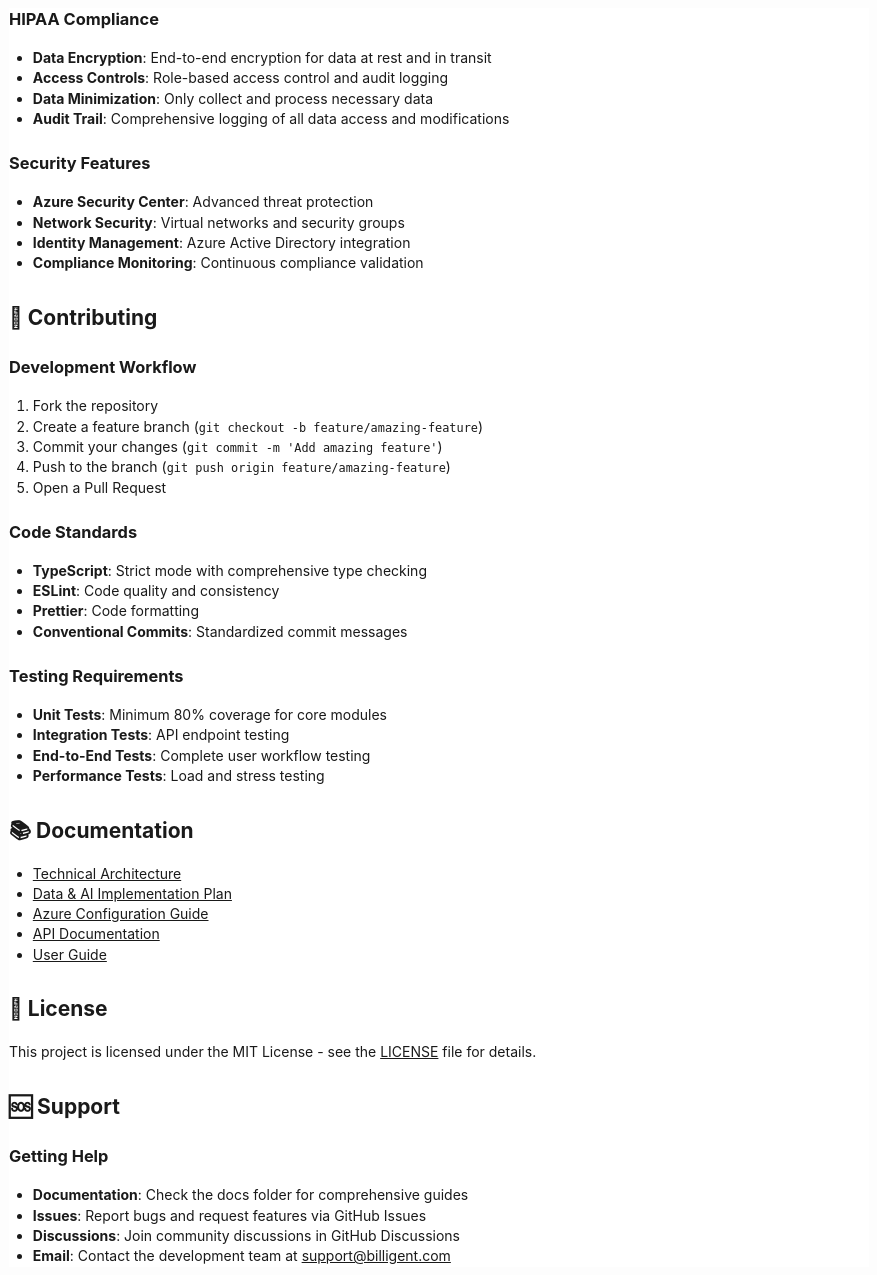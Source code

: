 ### HIPAA Compliance
- **Data Encryption**: End-to-end encryption for data at rest and in transit
- **Access Controls**: Role-based access control and audit logging
- **Data Minimization**: Only collect and process necessary data
- **Audit Trail**: Comprehensive logging of all data access and modifications

### Security Features
- **Azure Security Center**: Advanced threat protection
- **Network Security**: Virtual networks and security groups
- **Identity Management**: Azure Active Directory integration
- **Compliance Monitoring**: Continuous compliance validation

## 🤝 Contributing

### Development Workflow
1. Fork the repository
2. Create a feature branch (`git checkout -b feature/amazing-feature`)
3. Commit your changes (`git commit -m 'Add amazing feature'`)
4. Push to the branch (`git push origin feature/amazing-feature`)
5. Open a Pull Request

### Code Standards
- **TypeScript**: Strict mode with comprehensive type checking
- **ESLint**: Code quality and consistency
- **Prettier**: Code formatting
- **Conventional Commits**: Standardized commit messages

### Testing Requirements
- **Unit Tests**: Minimum 80% coverage for core modules
- **Integration Tests**: API endpoint testing
- **End-to-End Tests**: Complete user workflow testing
- **Performance Tests**: Load and stress testing

## 📚 Documentation

- [Technical Architecture](./docs/technical-architecture.md)
- [Data & AI Implementation Plan](./docs/data-ai-plan.md)
- [Azure Configuration Guide](./docs/azure-configuration.md)
- [API Documentation](./docs/api-documentation.md)
- [User Guide](./docs/user-guide.md)

## 📄 License

This project is licensed under the MIT License - see the [LICENSE](LICENSE) file for details.

## 🆘 Support

### Getting Help
- **Documentation**: Check the docs folder for comprehensive guides
- **Issues**: Report bugs and request features via GitHub Issues
- **Discussions**: Join community discussions in GitHub Discussions
- **Email**: Contact the development team at support@billigent.com
